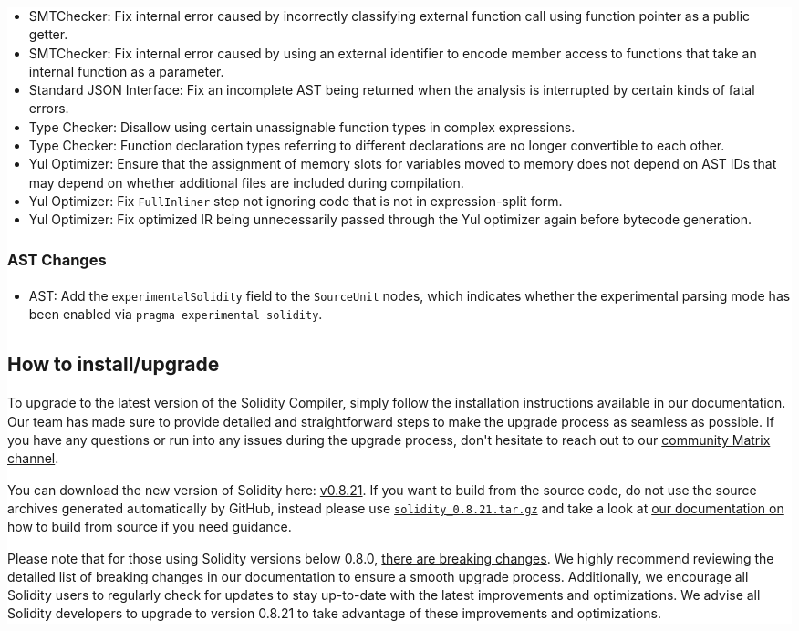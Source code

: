 - SMTChecker: Fix internal error caused by incorrectly classifying external function call using function pointer as a public getter.
- SMTChecker: Fix internal error caused by using an external identifier to encode member access to functions that take an internal function as a parameter.
- Standard JSON Interface: Fix an incomplete AST being returned when the analysis is interrupted by certain kinds of fatal errors.
- Type Checker: Disallow using certain unassignable function types in complex expressions.
- Type Checker: Function declaration types referring to different declarations are no longer convertible to each other.
- Yul Optimizer: Ensure that the assignment of memory slots for variables moved to memory does not depend on AST IDs that may depend on whether additional files are included during compilation.
- Yul Optimizer: Fix `FullInliner` step not ignoring code that is not in expression-split form.
- Yul Optimizer: Fix optimized IR being unnecessarily passed through the Yul optimizer again before bytecode generation.

### AST Changes

- AST: Add the `experimentalSolidity` field to the `SourceUnit` nodes, which indicates whether the experimental parsing mode has been enabled via `pragma experimental solidity`.

## How to install/upgrade

To upgrade to the latest version of the Solidity Compiler,
simply follow the [installation instructions](https://docs.soliditylang.org/en/v0.8.21/installing-solidity.html) available in our documentation.
Our team has made sure to provide detailed and straightforward steps to make the upgrade process as seamless as possible.
If you have any questions or run into any issues during the upgrade process,
don't hesitate to reach out to our [community Matrix channel](https://matrix.to/#/#ethereum_solidity:gitter.im).

You can download the new version of Solidity here: [v0.8.21](https://github.com/ethereum/solidity/releases/tag/v0.8.21).
If you want to build from the source code, do not use the source archives generated automatically by GitHub,
instead please use [`solidity_0.8.21.tar.gz`](https://github.com/ethereum/solidity/releases/download/v0.8.21/solidity_0.8.21.tar.gz)
and take a look at [our documentation on how to build from source](https://docs.soliditylang.org/en/v0.8.21/installing-solidity.html#building-from-source)
if you need guidance.

Please note that for those using Solidity versions below 0.8.0, [there are breaking changes](https://docs.soliditylang.org/en/v0.8.21/080-breaking-changes.html).
We highly recommend reviewing the detailed list of breaking changes in our documentation to ensure a smooth upgrade process.
Additionally, we encourage all Solidity users to regularly check for updates to stay up-to-date with the latest improvements and optimizations.
We advise all Solidity developers to upgrade to version 0.8.21 to take advantage of these improvements and optimizations.
